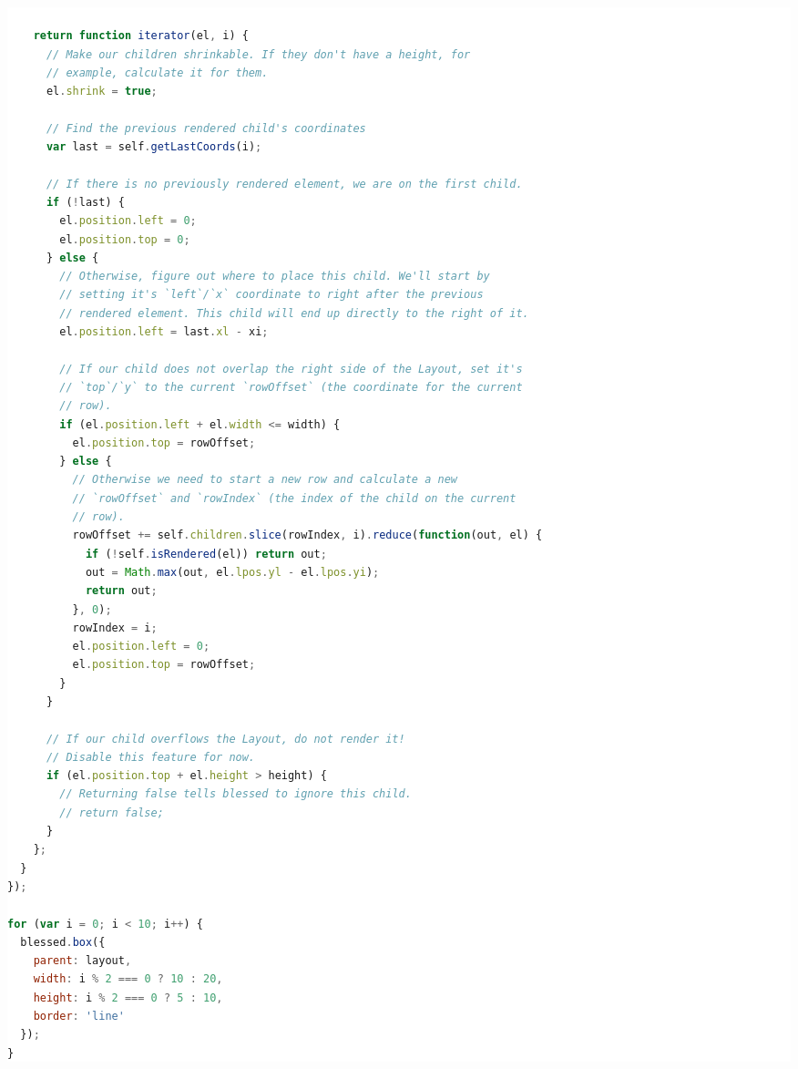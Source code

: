 ``` js

    return function iterator(el, i) {
      // Make our children shrinkable. If they don't have a height, for
      // example, calculate it for them.
      el.shrink = true;

      // Find the previous rendered child's coordinates
      var last = self.getLastCoords(i);

      // If there is no previously rendered element, we are on the first child.
      if (!last) {
        el.position.left = 0;
        el.position.top = 0;
      } else {
        // Otherwise, figure out where to place this child. We'll start by
        // setting it's `left`/`x` coordinate to right after the previous
        // rendered element. This child will end up directly to the right of it.
        el.position.left = last.xl - xi;

        // If our child does not overlap the right side of the Layout, set it's
        // `top`/`y` to the current `rowOffset` (the coordinate for the current
        // row).
        if (el.position.left + el.width <= width) {
          el.position.top = rowOffset;
        } else {
          // Otherwise we need to start a new row and calculate a new
          // `rowOffset` and `rowIndex` (the index of the child on the current
          // row).
          rowOffset += self.children.slice(rowIndex, i).reduce(function(out, el) {
            if (!self.isRendered(el)) return out;
            out = Math.max(out, el.lpos.yl - el.lpos.yi);
            return out;
          }, 0);
          rowIndex = i;
          el.position.left = 0;
          el.position.top = rowOffset;
        }
      }

      // If our child overflows the Layout, do not render it!
      // Disable this feature for now.
      if (el.position.top + el.height > height) {
        // Returning false tells blessed to ignore this child.
        // return false;
      }
    };
  }
});

for (var i = 0; i < 10; i++) {
  blessed.box({
    parent: layout,
    width: i % 2 === 0 ? 10 : 20,
    height: i % 2 === 0 ? 5 : 10,
    border: 'line'
  });
}
```
